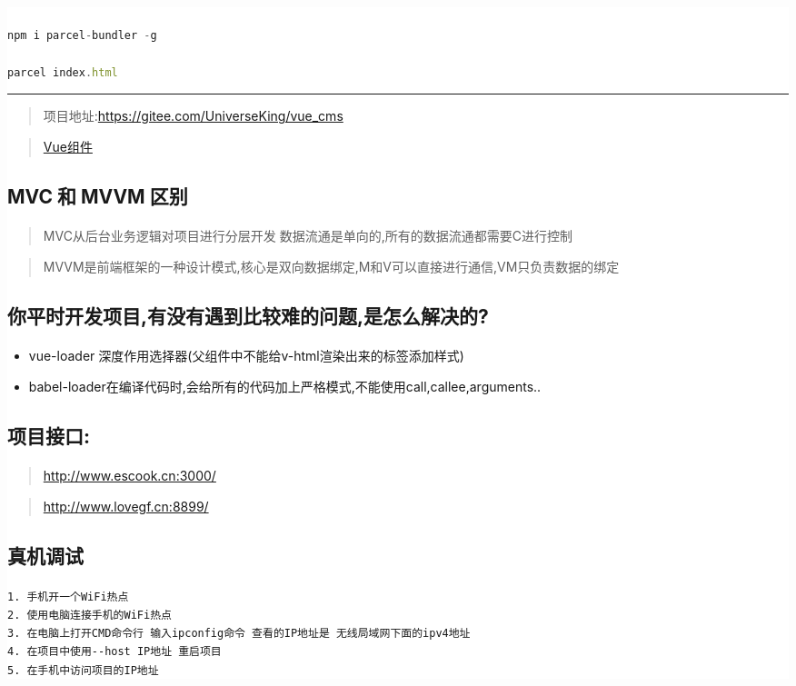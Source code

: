 ```JavaScript

npm i parcel-bundler -g

parcel index.html
```

----

> 项目地址:https://gitee.com/UniverseKing/vue_cms

> [Vue组件](https://github.com/UniverseKing/awesome-github-vue#%E5%BA%94%E7%94%A8%E5%AE%9E%E4%BE%8B)


## MVC 和 MVVM 区别

> MVC从后台业务逻辑对项目进行分层开发 数据流通是单向的,所有的数据流通都需要C进行控制

> MVVM是前端框架的一种设计模式,核心是双向数据绑定,M和V可以直接进行通信,VM只负责数据的绑定


## 你平时开发项目,有没有遇到比较难的问题,是怎么解决的?

- vue-loader 深度作用选择器(父组件中不能给v-html渲染出来的标签添加样式)

- babel-loader在编译代码时,会给所有的代码加上严格模式,不能使用call,callee,arguments..


## 项目接口:

> http://www.escook.cn:3000/

> http://www.lovegf.cn:8899/


## 真机调试

```
1. 手机开一个WiFi热点
2. 使用电脑连接手机的WiFi热点
3. 在电脑上打开CMD命令行 输入ipconfig命令 查看的IP地址是 无线局域网下面的ipv4地址
4. 在项目中使用--host IP地址 重启项目
5. 在手机中访问项目的IP地址
```